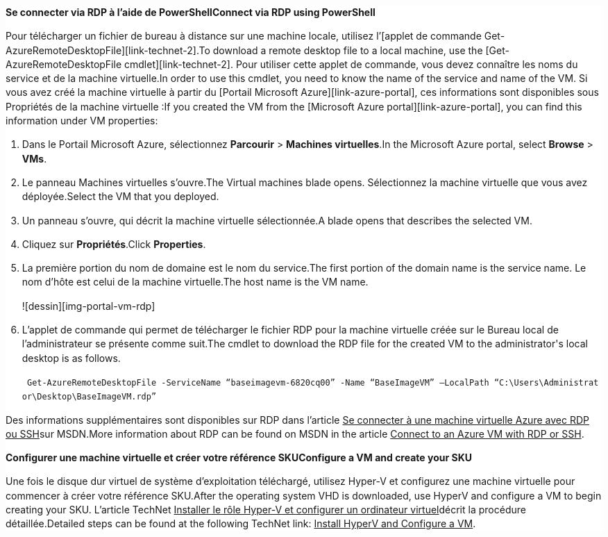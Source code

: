 <span data-ttu-id="4b63d-209">**Se connecter via RDP à l’aide de PowerShell**</span><span class="sxs-lookup"><span data-stu-id="4b63d-209">**Connect via RDP using PowerShell**</span></span>

<span data-ttu-id="4b63d-210">Pour télécharger un fichier de bureau à distance sur une machine locale, utilisez l’[applet de commande Get-AzureRemoteDesktopFile][link-technet-2].</span><span class="sxs-lookup"><span data-stu-id="4b63d-210">To download a remote desktop file to a local machine, use the [Get-AzureRemoteDesktopFile cmdlet][link-technet-2].</span></span> <span data-ttu-id="4b63d-211">Pour utiliser cette applet de commande, vous devez connaître les noms du service et de la machine virtuelle.</span><span class="sxs-lookup"><span data-stu-id="4b63d-211">In order to use this cmdlet, you need to know the name of the service and name of the VM.</span></span> <span data-ttu-id="4b63d-212">Si vous avez créé la machine virtuelle à partir du [Portail Microsoft Azure][link-azure-portal], ces informations sont disponibles sous Propriétés de la machine virtuelle :</span><span class="sxs-lookup"><span data-stu-id="4b63d-212">If you created the VM from the [Microsoft Azure portal][link-azure-portal], you can find this information under VM properties:</span></span>

1. <span data-ttu-id="4b63d-213">Dans le Portail Microsoft Azure, sélectionnez **Parcourir** > **Machines virtuelles**.</span><span class="sxs-lookup"><span data-stu-id="4b63d-213">In the Microsoft Azure portal, select **Browse** > **VMs**.</span></span>
2. <span data-ttu-id="4b63d-214">Le panneau Machines virtuelles s’ouvre.</span><span class="sxs-lookup"><span data-stu-id="4b63d-214">The Virtual machines blade opens.</span></span> <span data-ttu-id="4b63d-215">Sélectionnez la machine virtuelle que vous avez déployée.</span><span class="sxs-lookup"><span data-stu-id="4b63d-215">Select the VM that you deployed.</span></span>
3. <span data-ttu-id="4b63d-216">Un panneau s’ouvre, qui décrit la machine virtuelle sélectionnée.</span><span class="sxs-lookup"><span data-stu-id="4b63d-216">A blade opens that describes the selected VM.</span></span>
4. <span data-ttu-id="4b63d-217">Cliquez sur **Propriétés**.</span><span class="sxs-lookup"><span data-stu-id="4b63d-217">Click **Properties**.</span></span>
5. <span data-ttu-id="4b63d-218">La première portion du nom de domaine est le nom du service.</span><span class="sxs-lookup"><span data-stu-id="4b63d-218">The first portion of the domain name is the service name.</span></span> <span data-ttu-id="4b63d-219">Le nom d’hôte est celui de la machine virtuelle.</span><span class="sxs-lookup"><span data-stu-id="4b63d-219">The host name is the VM name.</span></span>

    ![dessin][img-portal-vm-rdp]
6. <span data-ttu-id="4b63d-221">L’applet de commande qui permet de télécharger le fichier RDP pour la machine virtuelle créée sur le Bureau local de l’administrateur se présente comme suit.</span><span class="sxs-lookup"><span data-stu-id="4b63d-221">The cmdlet to download the RDP file for the created VM to the administrator's local desktop is as follows.</span></span>

        Get‐AzureRemoteDesktopFile ‐ServiceName “baseimagevm‐6820cq00” ‐Name “BaseImageVM” –LocalPath “C:\Users\Administrator\Desktop\BaseImageVM.rdp”

<span data-ttu-id="4b63d-222">Des informations supplémentaires sont disponibles sur RDP dans l’article [Se connecter à une machine virtuelle Azure avec RDP ou SSH](http://msdn.microsoft.com/library/azure/dn535788.aspx)sur MSDN.</span><span class="sxs-lookup"><span data-stu-id="4b63d-222">More information about RDP can be found on MSDN in the article [Connect to an Azure VM with RDP or SSH](http://msdn.microsoft.com/library/azure/dn535788.aspx).</span></span>

<span data-ttu-id="4b63d-223">**Configurer une machine virtuelle et créer votre référence SKU**</span><span class="sxs-lookup"><span data-stu-id="4b63d-223">**Configure a VM and create your SKU**</span></span>

<span data-ttu-id="4b63d-224">Une fois le disque dur virtuel de système d’exploitation téléchargé, utilisez Hyper-V et configurez une machine virtuelle pour commencer à créer votre référence SKU.</span><span class="sxs-lookup"><span data-stu-id="4b63d-224">After the operating system VHD is downloaded, use Hyper­V and configure a VM to begin creating your SKU.</span></span> <span data-ttu-id="4b63d-225">L’article TechNet [Installer le rôle Hyper-V et configurer un ordinateur virtuel](http://technet.microsoft.com/library/hh846766.aspx)décrit la procédure détaillée.</span><span class="sxs-lookup"><span data-stu-id="4b63d-225">Detailed steps can be found at the following TechNet link: [Install Hyper­V and Configure a VM](http://technet.microsoft.com/library/hh846766.aspx).</span></span>
